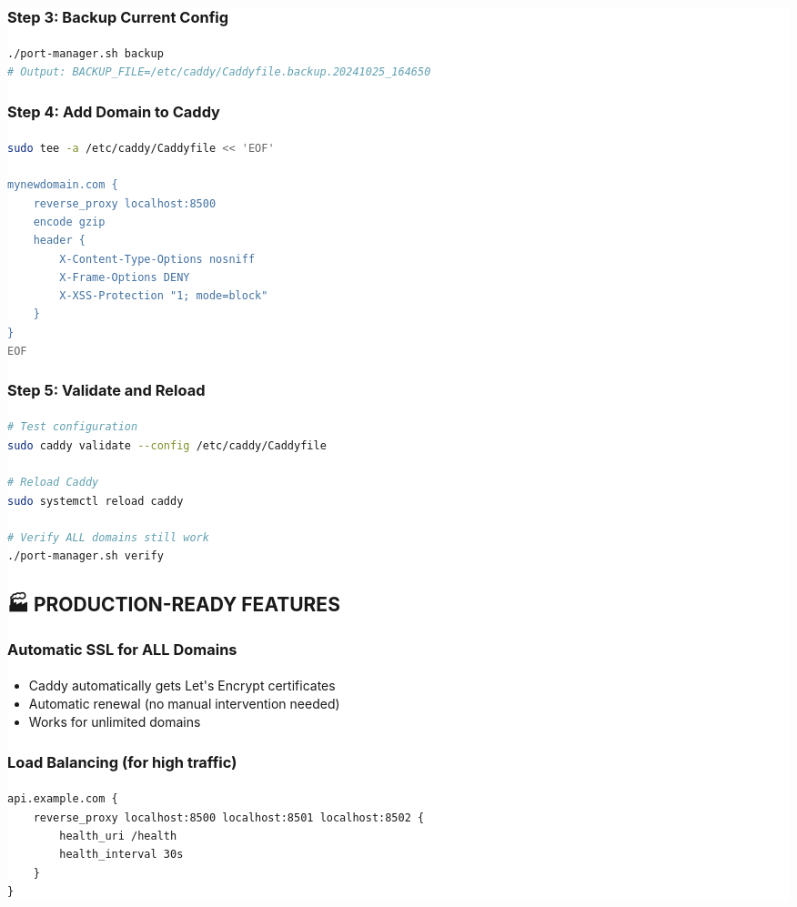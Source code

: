 ### Step 3: Backup Current Config
```bash
./port-manager.sh backup
# Output: BACKUP_FILE=/etc/caddy/Caddyfile.backup.20241025_164650
```

### Step 4: Add Domain to Caddy
```bash
sudo tee -a /etc/caddy/Caddyfile << 'EOF'

mynewdomain.com {
    reverse_proxy localhost:8500
    encode gzip
    header {
        X-Content-Type-Options nosniff
        X-Frame-Options DENY
        X-XSS-Protection "1; mode=block"
    }
}
EOF
```

### Step 5: Validate and Reload
```bash
# Test configuration
sudo caddy validate --config /etc/caddy/Caddyfile

# Reload Caddy
sudo systemctl reload caddy

# Verify ALL domains still work
./port-manager.sh verify
```

## 🏭 PRODUCTION-READY FEATURES

### Automatic SSL for ALL Domains
- Caddy automatically gets Let's Encrypt certificates
- Automatic renewal (no manual intervention needed)
- Works for unlimited domains

### Load Balancing (for high traffic)
```caddy
api.example.com {
    reverse_proxy localhost:8500 localhost:8501 localhost:8502 {
        health_uri /health
        health_interval 30s
    }
}
```
